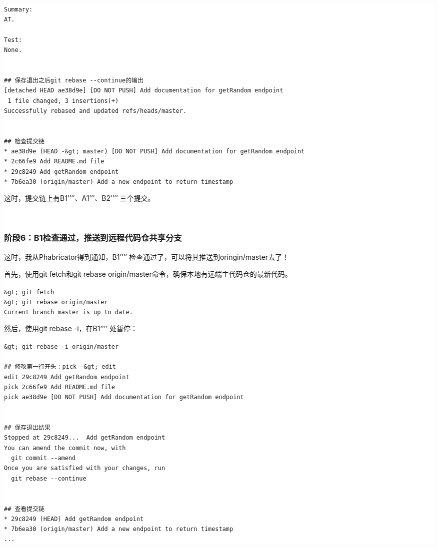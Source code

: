 ```
Summary:
AT.

Test:
None.


## 保存退出之后git rebase --continue的输出
[detached HEAD ae38d9e] [DO NOT PUSH] Add documentation for getRandom endpoint
 1 file changed, 3 insertions(+)
Successfully rebased and updated refs/heads/master.


## 检查提交链
* ae38d9e (HEAD -&gt; master) [DO NOT PUSH] Add documentation for getRandom endpoint
* 2c66fe9 Add README.md file
* 29c8249 Add getRandom endpoint
* 7b6ea30 (origin/master) Add a new endpoint to return timestamp

```

这时，提交链上有B1’’’’、A1’’’、B2’’’’ 三个提交。

<img src="https://static001.geekbang.org/resource/image/03/bb/034757450750df327f5a5d4f94b728bb.png" alt="">

### 阶段6：B1检查通过，推送到远程代码仓共享分支

这时，我从Phabricator得到通知，B1’’’’ 检查通过了，可以将其推送到oringin/master去了！

首先，使用git fetch和git rebase origin/master命令，确保本地有远端主代码仓的最新代码。

```
&gt; git fetch
&gt; git rebase origin/master
Current branch master is up to date.

```

然后，使用git rebase -i，在B1’’’’ 处暂停：

```
&gt; git rebase -i origin/master

## 修改第一行开头：pick -&gt; edit
edit 29c8249 Add getRandom endpoint
pick 2c66fe9 Add README.md file
pick ae38d9e [DO NOT PUSH] Add documentation for getRandom endpoint


## 保存退出结果
Stopped at 29c8249...  Add getRandom endpoint
You can amend the commit now, with
  git commit --amend
Once you are satisfied with your changes, run
  git rebase --continue


## 查看提交链
* 29c8249 (HEAD) Add getRandom endpoint
* 7b6ea30 (origin/master) Add a new endpoint to return timestamp
...

```
